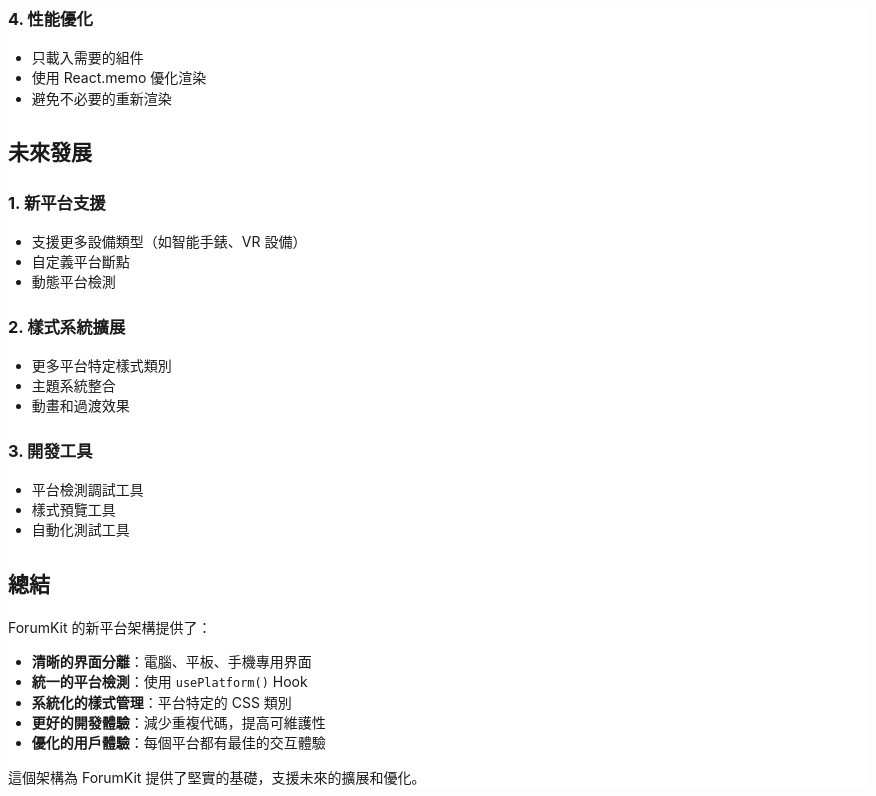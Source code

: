 ### 4. 性能優化
- 只載入需要的組件
- 使用 React.memo 優化渲染
- 避免不必要的重新渲染

## 未來發展

### 1. 新平台支援
- 支援更多設備類型（如智能手錶、VR 設備）
- 自定義平台斷點
- 動態平台檢測

### 2. 樣式系統擴展
- 更多平台特定樣式類別
- 主題系統整合
- 動畫和過渡效果

### 3. 開發工具
- 平台檢測調試工具
- 樣式預覽工具
- 自動化測試工具

## 總結

ForumKit 的新平台架構提供了：

- **清晰的界面分離**：電腦、平板、手機專用界面
- **統一的平台檢測**：使用 `usePlatform()` Hook
- **系統化的樣式管理**：平台特定的 CSS 類別
- **更好的開發體驗**：減少重複代碼，提高可維護性
- **優化的用戶體驗**：每個平台都有最佳的交互體驗

這個架構為 ForumKit 提供了堅實的基礎，支援未來的擴展和優化。
